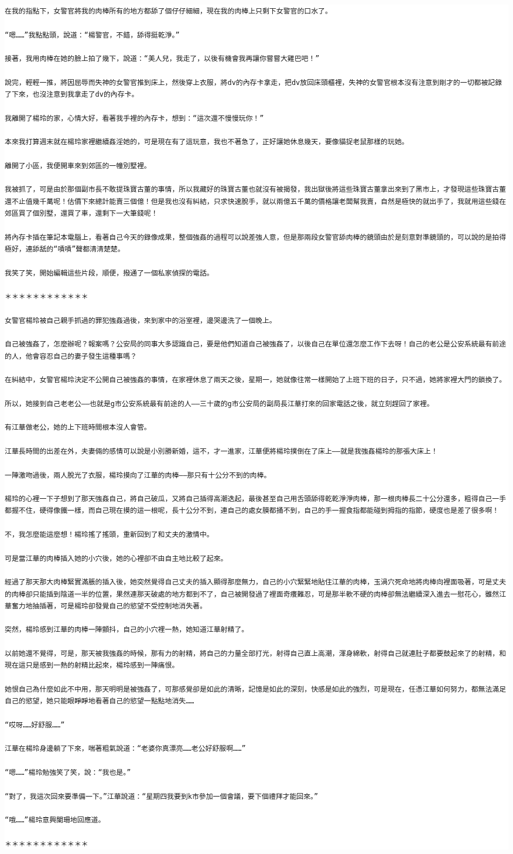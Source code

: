     在我的指點下，女警官將我的肉棒所有的地方都舔了個仔仔細細，現在我的肉棒上只剩下女警官的口水了。

    “嗯……”我點點頭，說道：“楊警官，不錯，舔得挺乾淨。”

    接著，我用肉棒在她的臉上拍了幾下，說道：“美人兒，我走了，以後有機會我再讓你嘗嘗大雞巴吧！”

    說完，輕輕一推，將因屈辱而失神的女警官推到床上，然後穿上衣服，將dv的內存卡拿走，把dv放回床頭櫃裡，失神的女警官根本沒有注意到剛才的一切都被記錄了下來，也沒注意到我拿走了dv的內存卡。

    我離開了楊玲的家，心情大好，看著我手裡的內存卡，想到：“這次還不慢慢玩你！”

    本來我打算週末就在楊玲家裡繼續姦淫她的，可是現在有了這玩意，我也不著急了，正好讓她休息幾天，要像貓捉老鼠那樣的玩她。

    離開了小區，我便開車來到郊區的一幢別墅裡。

    我被抓了，可是由於那個副市長不敢提珠寶古董的事情，所以我藏好的珠寶古董也就沒有被揭發，我出獄後將這些珠寶古董拿出來到了黑市上，才發現這些珠寶古董還不止值幾千萬呢！估價下來總計能賣三個億！但是我也沒有糾結，只求快速脫手，就以兩億五千萬的價格讓老闆幫我賣，自然是極快的就出手了，我就用這些錢在郊區買了個別墅，還買了車，還剩下一大筆錢呢！

    將內存卡插在筆記本電腦上，看著自己今天的錄像成果，整個強姦的過程可以說差強人意，但是那兩段女警官舔肉棒的鏡頭由於是刻意對準鏡頭的，可以說的是拍得極好，連舔舐的“嘖嘖”聲都清清楚楚。

    我笑了笑，開始編輯這些片段，順便，撥通了一個私家偵探的電話。

    ＊＊＊＊＊＊＊＊＊＊＊＊

    女警官楊玲被自己親手抓過的罪犯強姦過後，來到家中的浴室裡，邊哭邊洗了一個晚上。

    自己被強姦了，怎麼辦呢？報案嗎？公安局的同事大多認識自己，要是他們知道自己被強姦了，以後自己在單位還怎麼工作下去呀！自己的老公是公安系統最有前途的人，他會容忍自己的妻子發生這種事嗎？

    在糾結中，女警官楊玲決定不公開自己被強姦的事情，在家裡休息了兩天之後，星期一，她就像往常一樣開始了上班下班的日子，只不過，她將家裡大門的鎖換了。

    所以，她接到自己老老公——也就是g市公安系統最有前途的人——三十歲的g市公安局的副局長江華打來的回家電話之後，就立刻趕回了家裡。

    有江華做老公，她的上下班時間根本沒人會管。

    江華長時間的出差在外，夫妻倆的感情可以說是小別勝新婚，這不，才一進家，江華便將楊玲撲倒在了床上——就是我強姦楊玲的那張大床上！

    一陣激吻過後，兩人脫光了衣服，楊玲摸向了江華的肉棒——那只有十公分不到的肉棒。

    楊玲的心裡一下子想到了那天強姦自己，將自己破瓜，又將自己插得高潮迭起，最後甚至自己用舌頭舔得乾乾淨淨肉棒，那一根肉棒長二十公分還多，粗得自己一手都握不住，硬得像鐵一樣，而自己現在摸的這一根呢，長十公分不到，連自己的處女膜都捅不到，自己的手一握食指都能碰到拇指的指節，硬度也是差了很多啊！

    不，我怎麼能這麼想！楊玲搖了搖頭，重新回到了和丈夫的激情中。

    可是當江華的肉棒插入她的小穴後，她的心裡卻不由自主地比較了起來。

    經過了那天那大肉棒緊實滿脹的插入後，她突然覺得自己丈夫的插入顯得那麼無力，自己的小穴緊緊地貼住江華的肉棒，玉渦穴死命地將肉棒向裡面吸著，可是丈夫的肉棒卻只能插到陰道一半的位置，果然連那天破處的地方都到不了，自己被開發過了裡面奇癢難忍，可是那半軟不硬的肉棒卻無法繼續深入進去一慰花心，雖然江華奮力地抽插著，可是楊玲卻發覺自己的慾望不受控制地消失著。

    突然，楊玲感到江華的肉棒一陣顫抖，自己的小穴裡一熱，她知道江華射精了。

    以前她還不覺得，可是，那天被我強姦的時候，那有力的射精，將自己的力量全部打光，射得自己直上高潮，渾身綿軟，射得自己就連肚子都要鼓起來了的射精，和現在這只是感到一熱的射精比起來，楊玲感到一陣痛恨。

    她恨自己為什麼如此不中用，那天明明是被強姦了，可那感覺卻是如此的清晰，記憶是如此的深刻，快感是如此的強烈，可是現在，任憑江華如何努力，都無法滿足自己的慾望，她只能眼睜睜地看著自己的慾望一點點地消失……

    “哎呀……好舒服……”

    江華在楊玲身邊躺了下來，喘著粗氣說道：“老婆你真漂亮……老公好舒服啊……”

    “嗯……”楊玲勉強笑了笑，說：“我也是。”

    “對了，我這次回來要準備一下。”江華說道：“星期四我要到k市參加一個會議，要下個禮拜才能回來。”

    “哦……”楊玲意興闌珊地回應道。

    ＊＊＊＊＊＊＊＊＊＊＊＊

